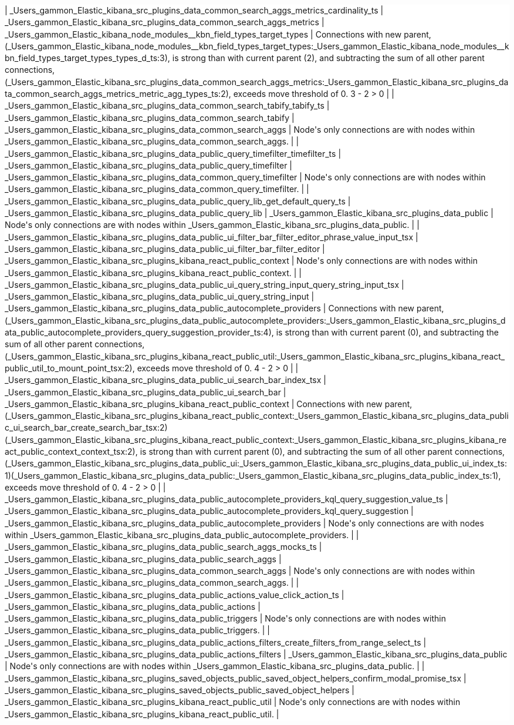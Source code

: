 | _Users_gammon_Elastic_kibana_src_plugins_data_common_search_aggs_metrics_cardinality_ts | _Users_gammon_Elastic_kibana_src_plugins_data_common_search_aggs_metrics | _Users_gammon_Elastic_kibana_node_modules__kbn_field_types_target_types | Connections with new parent, (_Users_gammon_Elastic_kibana_node_modules__kbn_field_types_target_types:_Users_gammon_Elastic_kibana_node_modules__kbn_field_types_target_types_types_d_ts:3), is strong than with current parent (2), and subtracting the sum of all other parent connections, (_Users_gammon_Elastic_kibana_src_plugins_data_common_search_aggs_metrics:_Users_gammon_Elastic_kibana_src_plugins_data_common_search_aggs_metrics_metric_agg_types_ts:2), exceeds move threshold of 0. 3 - 2 > 0  |
| _Users_gammon_Elastic_kibana_src_plugins_data_common_search_tabify_tabify_ts | _Users_gammon_Elastic_kibana_src_plugins_data_common_search_tabify | _Users_gammon_Elastic_kibana_src_plugins_data_common_search_aggs | Node's only connections are with nodes within _Users_gammon_Elastic_kibana_src_plugins_data_common_search_aggs.  |
| _Users_gammon_Elastic_kibana_src_plugins_data_public_query_timefilter_timefilter_ts | _Users_gammon_Elastic_kibana_src_plugins_data_public_query_timefilter | _Users_gammon_Elastic_kibana_src_plugins_data_common_query_timefilter | Node's only connections are with nodes within _Users_gammon_Elastic_kibana_src_plugins_data_common_query_timefilter.  |
| _Users_gammon_Elastic_kibana_src_plugins_data_public_query_lib_get_default_query_ts | _Users_gammon_Elastic_kibana_src_plugins_data_public_query_lib | _Users_gammon_Elastic_kibana_src_plugins_data_public | Node's only connections are with nodes within _Users_gammon_Elastic_kibana_src_plugins_data_public.  |
| _Users_gammon_Elastic_kibana_src_plugins_data_public_ui_filter_bar_filter_editor_phrase_value_input_tsx | _Users_gammon_Elastic_kibana_src_plugins_data_public_ui_filter_bar_filter_editor | _Users_gammon_Elastic_kibana_src_plugins_kibana_react_public_context | Node's only connections are with nodes within _Users_gammon_Elastic_kibana_src_plugins_kibana_react_public_context.  |
| _Users_gammon_Elastic_kibana_src_plugins_data_public_ui_query_string_input_query_string_input_tsx | _Users_gammon_Elastic_kibana_src_plugins_data_public_ui_query_string_input | _Users_gammon_Elastic_kibana_src_plugins_data_public_autocomplete_providers | Connections with new parent, (_Users_gammon_Elastic_kibana_src_plugins_data_public_autocomplete_providers:_Users_gammon_Elastic_kibana_src_plugins_data_public_autocomplete_providers_query_suggestion_provider_ts:4), is strong than with current parent (0), and subtracting the sum of all other parent connections, (_Users_gammon_Elastic_kibana_src_plugins_kibana_react_public_util:_Users_gammon_Elastic_kibana_src_plugins_kibana_react_public_util_to_mount_point_tsx:2), exceeds move threshold of 0. 4 - 2 > 0  |
| _Users_gammon_Elastic_kibana_src_plugins_data_public_ui_search_bar_index_tsx | _Users_gammon_Elastic_kibana_src_plugins_data_public_ui_search_bar | _Users_gammon_Elastic_kibana_src_plugins_kibana_react_public_context | Connections with new parent, (_Users_gammon_Elastic_kibana_src_plugins_kibana_react_public_context:_Users_gammon_Elastic_kibana_src_plugins_data_public_ui_search_bar_create_search_bar_tsx:2)(_Users_gammon_Elastic_kibana_src_plugins_kibana_react_public_context:_Users_gammon_Elastic_kibana_src_plugins_kibana_react_public_context_context_tsx:2), is strong than with current parent (0), and subtracting the sum of all other parent connections, (_Users_gammon_Elastic_kibana_src_plugins_data_public_ui:_Users_gammon_Elastic_kibana_src_plugins_data_public_ui_index_ts:1)(_Users_gammon_Elastic_kibana_src_plugins_data_public:_Users_gammon_Elastic_kibana_src_plugins_data_public_index_ts:1), exceeds move threshold of 0. 4 - 2 > 0  |
| _Users_gammon_Elastic_kibana_src_plugins_data_public_autocomplete_providers_kql_query_suggestion_value_ts | _Users_gammon_Elastic_kibana_src_plugins_data_public_autocomplete_providers_kql_query_suggestion | _Users_gammon_Elastic_kibana_src_plugins_data_public_autocomplete_providers | Node's only connections are with nodes within _Users_gammon_Elastic_kibana_src_plugins_data_public_autocomplete_providers.  |
| _Users_gammon_Elastic_kibana_src_plugins_data_public_search_aggs_mocks_ts | _Users_gammon_Elastic_kibana_src_plugins_data_public_search_aggs | _Users_gammon_Elastic_kibana_src_plugins_data_common_search_aggs | Node's only connections are with nodes within _Users_gammon_Elastic_kibana_src_plugins_data_common_search_aggs.  |
| _Users_gammon_Elastic_kibana_src_plugins_data_public_actions_value_click_action_ts | _Users_gammon_Elastic_kibana_src_plugins_data_public_actions | _Users_gammon_Elastic_kibana_src_plugins_data_public_triggers | Node's only connections are with nodes within _Users_gammon_Elastic_kibana_src_plugins_data_public_triggers.  |
| _Users_gammon_Elastic_kibana_src_plugins_data_public_actions_filters_create_filters_from_range_select_ts | _Users_gammon_Elastic_kibana_src_plugins_data_public_actions_filters | _Users_gammon_Elastic_kibana_src_plugins_data_public | Node's only connections are with nodes within _Users_gammon_Elastic_kibana_src_plugins_data_public.  |
| _Users_gammon_Elastic_kibana_src_plugins_saved_objects_public_saved_object_helpers_confirm_modal_promise_tsx | _Users_gammon_Elastic_kibana_src_plugins_saved_objects_public_saved_object_helpers | _Users_gammon_Elastic_kibana_src_plugins_kibana_react_public_util | Node's only connections are with nodes within _Users_gammon_Elastic_kibana_src_plugins_kibana_react_public_util.  |